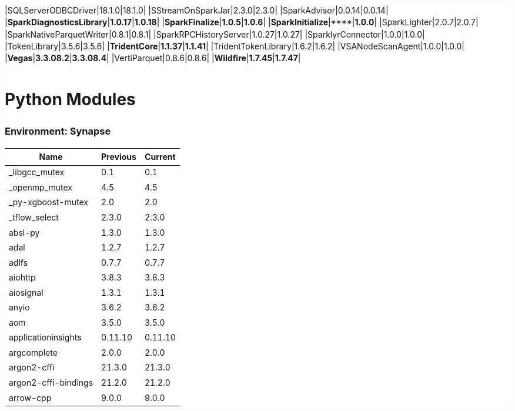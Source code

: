 |SQLServerODBCDriver|18.1.0|18.1.0|
|SStreamOnSparkJar|2.3.0|2.3.0|
|SparkAdvisor|0.0.14|0.0.14|
|**SparkDiagnosticsLibrary**|**1.0.17**|**1.0.18**|
|**SparkFinalize**|**1.0.5**|**1.0.6**|
|**SparkInitialize**|****|**1.0.0**|
|SparkLighter|2.0.7|2.0.7|
|SparkNativeParquetWriter|0.8.1|0.8.1|
|SparkRPCHistoryServer|1.0.27|1.0.27|
|SparklyrConnector|1.0.0|1.0.0|
|TokenLibrary|3.5.6|3.5.6|
|**TridentCore**|**1.1.37**|**1.1.41**|
|TridentTokenLibrary|1.6.2|1.6.2|
|VSANodeScanAgent|1.0.0|1.0.0|
|**Vegas**|**3.3.08.2**|**3.3.08.4**|
|VertiParquet|0.8.6|0.8.6|
|**Wildfire**|**1.7.45**|**1.7.47**|

# Python Modules
### Environment: Synapse

|Name|Previous|Current|
|-----|-----|-----|
|_libgcc_mutex|0.1|0.1|
|_openmp_mutex|4.5|4.5|
|_py-xgboost-mutex|2.0|2.0|
|_tflow_select|2.3.0|2.3.0|
|absl-py|1.3.0|1.3.0|
|adal|1.2.7|1.2.7|
|adlfs|0.7.7|0.7.7|
|aiohttp|3.8.3|3.8.3|
|aiosignal|1.3.1|1.3.1|
|anyio|3.6.2|3.6.2|
|aom|3.5.0|3.5.0|
|applicationinsights|0.11.10|0.11.10|
|argcomplete|2.0.0|2.0.0|
|argon2-cffi|21.3.0|21.3.0|
|argon2-cffi-bindings|21.2.0|21.2.0|
|arrow-cpp|9.0.0|9.0.0|